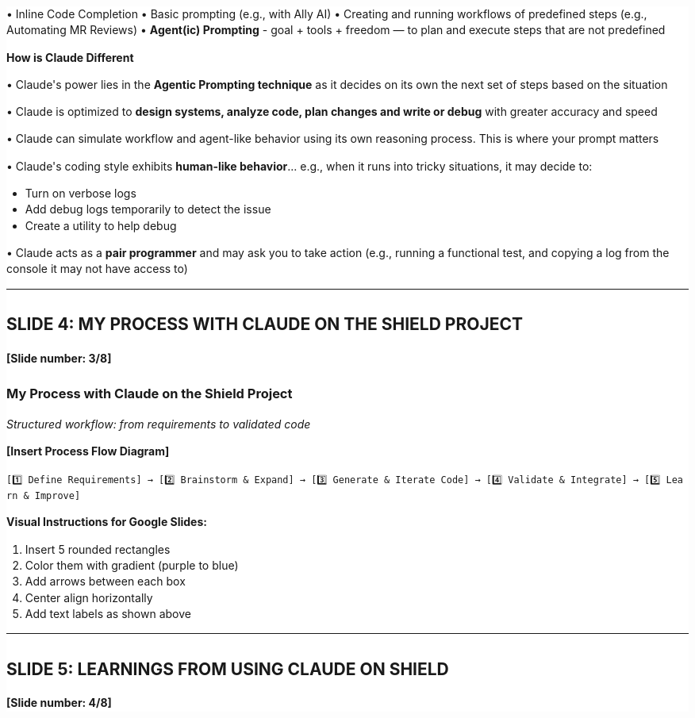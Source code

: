 • Inline Code Completion
• Basic prompting (e.g., with Ally AI)
• Creating and running workflows of predefined steps (e.g., Automating MR Reviews)
• **Agent(ic) Prompting** - goal + tools + freedom — to plan and execute steps that are not predefined

**How is Claude Different**

• Claude's power lies in the **Agentic Prompting technique** as it decides on its own the next set of steps based on the situation

• Claude is optimized to **design systems, analyze code, plan changes and write or debug** with greater accuracy and speed

• Claude can simulate workflow and agent-like behavior using its own reasoning process. This is where your prompt matters

• Claude's coding style exhibits **human-like behavior**... e.g., when it runs into tricky situations, it may decide to:

- Turn on verbose logs
- Add debug logs temporarily to detect the issue
- Create a utility to help debug

• Claude acts as a **pair programmer** and may ask you to take action (e.g., running a functional test, and copying a log from the console it may not have access to)

---

## SLIDE 4: MY PROCESS WITH CLAUDE ON THE SHIELD PROJECT

**[Slide number: 3/8]**

### My Process with Claude on the Shield Project

_Structured workflow: from requirements to validated code_

**[Insert Process Flow Diagram]**

```
[1️⃣ Define Requirements] → [2️⃣ Brainstorm & Expand] → [3️⃣ Generate & Iterate Code] → [4️⃣ Validate & Integrate] → [5️⃣ Learn & Improve]
```

**Visual Instructions for Google Slides:**

1. Insert 5 rounded rectangles
2. Color them with gradient (purple to blue)
3. Add arrows between each box
4. Center align horizontally
5. Add text labels as shown above

---

## SLIDE 5: LEARNINGS FROM USING CLAUDE ON SHIELD

**[Slide number: 4/8]**
